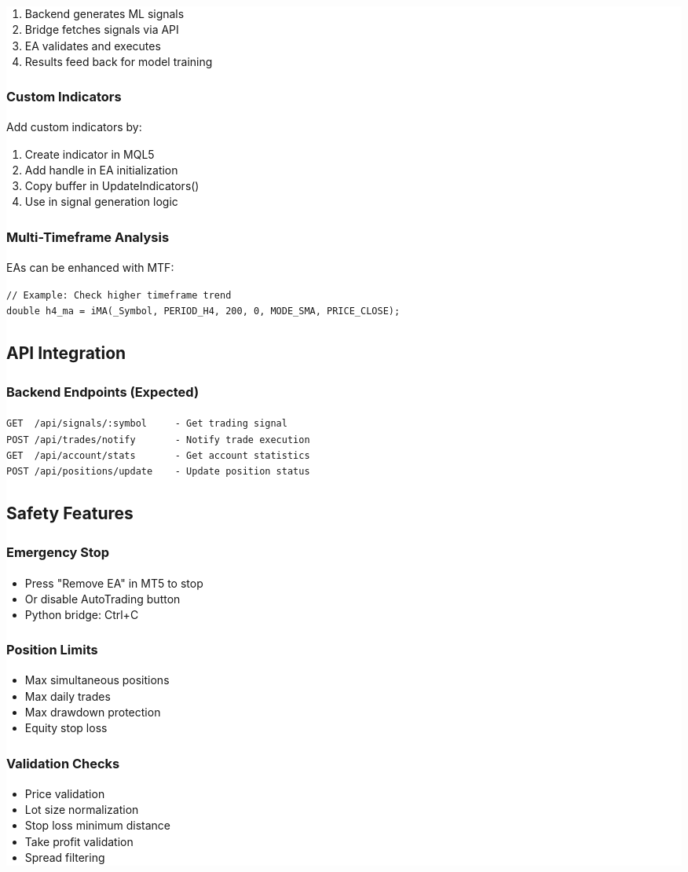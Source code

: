 1. Backend generates ML signals
2. Bridge fetches signals via API
3. EA validates and executes
4. Results feed back for model training

### Custom Indicators

Add custom indicators by:
1. Create indicator in MQL5
2. Add handle in EA initialization
3. Copy buffer in UpdateIndicators()
4. Use in signal generation logic

### Multi-Timeframe Analysis

EAs can be enhanced with MTF:
```mql5
// Example: Check higher timeframe trend
double h4_ma = iMA(_Symbol, PERIOD_H4, 200, 0, MODE_SMA, PRICE_CLOSE);
```

## API Integration

### Backend Endpoints (Expected)

```
GET  /api/signals/:symbol     - Get trading signal
POST /api/trades/notify       - Notify trade execution
GET  /api/account/stats       - Get account statistics
POST /api/positions/update    - Update position status
```

## Safety Features

### Emergency Stop
- Press "Remove EA" in MT5 to stop
- Or disable AutoTrading button
- Python bridge: Ctrl+C

### Position Limits
- Max simultaneous positions
- Max daily trades
- Max drawdown protection
- Equity stop loss

### Validation Checks
- Price validation
- Lot size normalization
- Stop loss minimum distance
- Take profit validation
- Spread filtering
